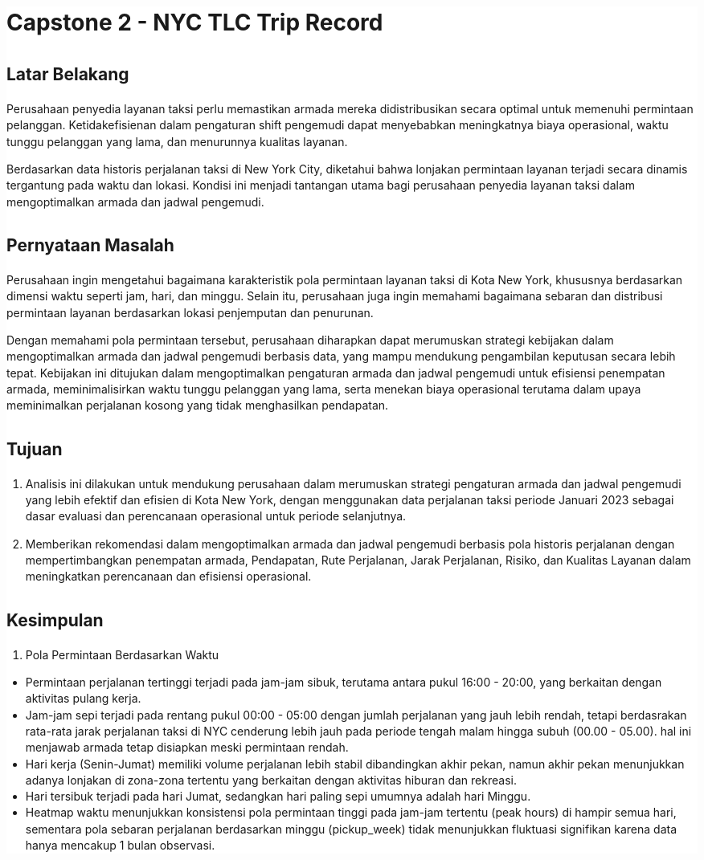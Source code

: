 # Capstone 2 - NYC TLC Trip Record

## Latar Belakang

Perusahaan penyedia layanan taksi perlu memastikan armada mereka didistribusikan secara optimal untuk memenuhi permintaan pelanggan. Ketidakefisienan dalam pengaturan shift pengemudi dapat menyebabkan meningkatnya biaya operasional, waktu tunggu pelanggan yang lama, dan menurunnya kualitas layanan.

Berdasarkan data historis perjalanan taksi di New York City, diketahui bahwa lonjakan permintaan layanan terjadi secara dinamis tergantung pada waktu dan lokasi. Kondisi ini menjadi tantangan utama bagi perusahaan penyedia layanan taksi dalam mengoptimalkan armada dan jadwal pengemudi.

## Pernyataan Masalah

Perusahaan ingin mengetahui bagaimana karakteristik pola permintaan layanan taksi di Kota New York, khususnya berdasarkan dimensi waktu seperti jam, hari, dan minggu. Selain itu, perusahaan juga ingin memahami bagaimana sebaran dan distribusi permintaan layanan berdasarkan lokasi penjemputan dan penurunan.

Dengan memahami pola permintaan tersebut, perusahaan diharapkan dapat merumuskan strategi kebijakan dalam mengoptimalkan armada dan jadwal pengemudi berbasis data, yang mampu mendukung pengambilan keputusan secara lebih tepat. Kebijakan ini ditujukan dalam mengoptimalkan pengaturan armada dan jadwal pengemudi untuk efisiensi penempatan armada, meminimalisirkan waktu tunggu pelanggan yang lama, serta menekan biaya operasional terutama dalam upaya meminimalkan perjalanan kosong yang tidak menghasilkan pendapatan.


## Tujuan

1. Analisis ini dilakukan untuk mendukung perusahaan dalam merumuskan strategi pengaturan armada dan jadwal pengemudi yang lebih efektif dan efisien di Kota New York, dengan menggunakan data perjalanan taksi periode Januari 2023 sebagai dasar evaluasi dan perencanaan operasional untuk periode selanjutnya.

2. Memberikan rekomendasi dalam mengoptimalkan armada dan jadwal pengemudi berbasis pola historis perjalanan dengan mempertimbangkan penempatan armada, Pendapatan, Rute Perjalanan, Jarak Perjalanan, Risiko, dan Kualitas Layanan dalam meningkatkan perencanaan dan efisiensi operasional.


## Kesimpulan

1. Pola Permintaan Berdasarkan Waktu
- Permintaan perjalanan tertinggi terjadi pada jam-jam sibuk, terutama antara pukul 16:00 - 20:00, yang berkaitan dengan aktivitas pulang kerja.
- Jam-jam sepi terjadi pada rentang pukul 00:00 - 05:00 dengan jumlah perjalanan yang jauh lebih rendah, tetapi berdasrakan rata-rata jarak perjalanan taksi di NYC cenderung lebih jauh pada periode tengah malam hingga subuh (00.00 - 05.00). hal ini menjawab armada tetap disiapkan meski permintaan rendah.
- Hari kerja (Senin-Jumat) memiliki volume perjalanan lebih stabil dibandingkan akhir pekan, namun akhir pekan menunjukkan adanya lonjakan di zona-zona tertentu yang berkaitan dengan aktivitas hiburan dan rekreasi.
- Hari tersibuk terjadi pada hari Jumat, sedangkan hari paling sepi umumnya adalah hari Minggu.
- Heatmap waktu menunjukkan konsistensi pola permintaan tinggi pada jam-jam tertentu (peak hours) di hampir semua hari, sementara pola sebaran perjalanan berdasarkan minggu (pickup_week) tidak menunjukkan fluktuasi signifikan karena data hanya mencakup 1 bulan observasi.
